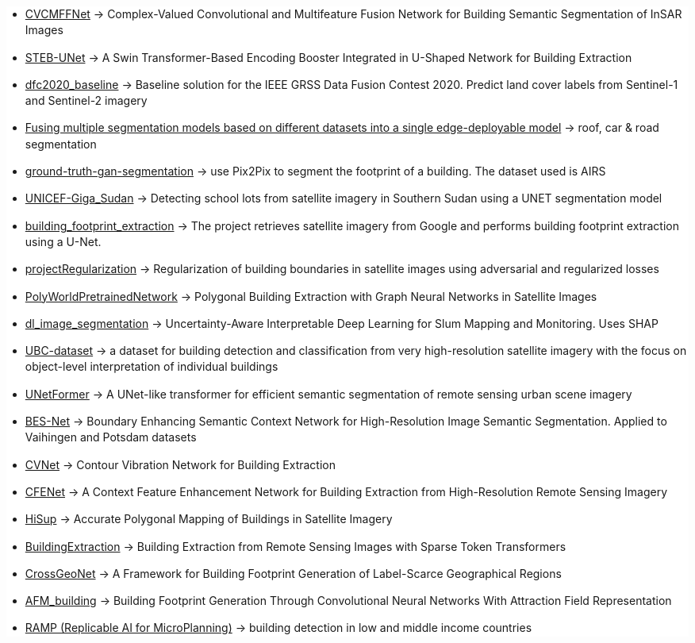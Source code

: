 
- [CVCMFFNet](https://github.com/Jiankun-chen/CVCMFFNet-master) -> Complex-Valued Convolutional and Multifeature Fusion Network for Building Semantic Segmentation of InSAR Images

- [STEB-UNet](https://github.com/BrightGuo048/STEB-UNet) -> A Swin Transformer-Based Encoding Booster Integrated in U-Shaped Network for Building Extraction

- [dfc2020_baseline](https://github.com/lukasliebel/dfc2020_baseline) -> Baseline solution for the IEEE GRSS Data Fusion Contest 2020. Predict land cover labels from Sentinel-1 and Sentinel-2 imagery

- [Fusing multiple segmentation models based on different datasets into a single edge-deployable model](https://github.com/markusmeingast/Satellite-Classifier) -> roof, car & road segmentation

- [ground-truth-gan-segmentation](https://github.com/zakariamejdoul/ground-truth-gan-segmentation) -> use Pix2Pix to segment the footprint of a building. The dataset used is AIRS

- [UNICEF-Giga_Sudan](https://github.com/Kamal-Eldin/UNICEF-Giga_Sudan) -> Detecting school lots from satellite imagery in Southern Sudan using a UNET segmentation model

- [building_footprint_extraction](https://github.com/shubhamgoel27/building_footprint_extraction) -> The project retrieves satellite imagery from Google and performs building footprint extraction using a U-Net.

- [projectRegularization](https://github.com/zorzi-s/projectRegularization) -> Regularization of building boundaries in satellite images using adversarial and regularized losses

- [PolyWorldPretrainedNetwork](https://github.com/zorzi-s/PolyWorldPretrainedNetwork) -> Polygonal Building Extraction with Graph Neural Networks in Satellite Images

- [dl_image_segmentation](https://github.com/harry-gibson/dl_image_segmentation) -> Uncertainty-Aware Interpretable Deep Learning for Slum Mapping and Monitoring. Uses SHAP

- [UBC-dataset](https://github.com/AICyberTeam/UBC-dataset) -> a dataset for building detection and classification from very high-resolution satellite imagery with the focus on object-level interpretation of individual buildings

- [UNetFormer](https://github.com/WangLibo1995/GeoSeg) -> A UNet-like transformer for efficient semantic segmentation of remote sensing urban scene imagery

- [BES-Net](https://github.com/FlyC235/BESNet) -> Boundary Enhancing Semantic Context Network for High-Resolution Image Semantic Segmentation. Applied to Vaihingen and Potsdam datasets

- [CVNet](https://github.com/xzq-njust/CVNet) -> Contour Vibration Network for Building Extraction

- [CFENet](https://github.com/djzgroup/CFENet) -> A Context Feature Enhancement Network for Building Extraction from High-Resolution Remote Sensing Imagery

- [HiSup](https://github.com/SarahwXU/HiSup) -> Accurate Polygonal Mapping of Buildings in Satellite Imagery

- [BuildingExtraction](https://github.com/KyanChen/BuildingExtraction) -> Building Extraction from Remote Sensing Images with Sparse Token Transformers

- [CrossGeoNet](https://github.com/lqycrystal/coseg_building) -> A Framework for Building Footprint Generation of Label-Scarce Geographical Regions

- [AFM_building](https://github.com/lqycrystal/AFM_building) -> Building Footprint Generation Through Convolutional Neural Networks With Attraction Field Representation

- [RAMP (Replicable AI for MicroPlanning)](https://github.com/devglobalpartners/ramp-code) -> building detection in low and middle income countries
